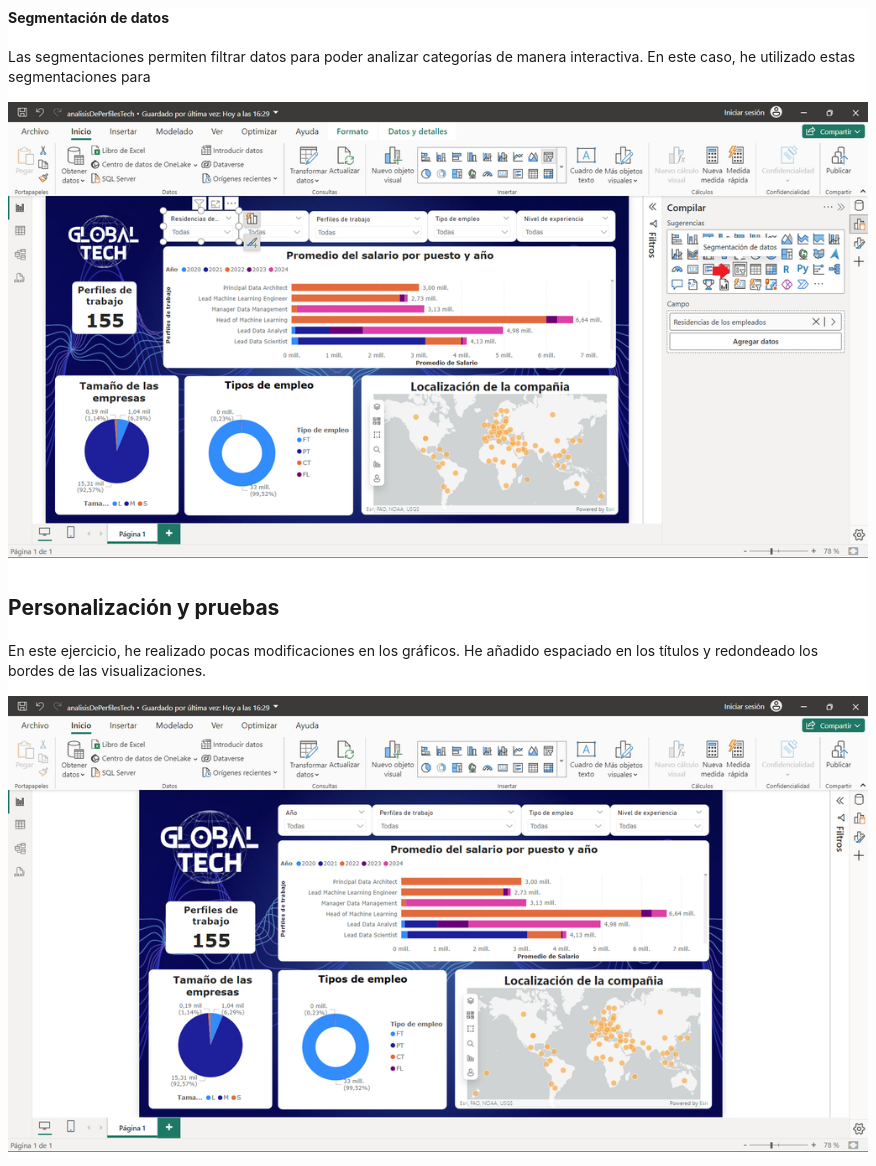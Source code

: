#### Segmentación de datos

Las segmentaciones permiten filtrar datos para poder analizar categorías de manera interactiva. En este caso, he utilizado estas segmentaciones para 

![segmentaciones datos](9.png)

## Personalización y pruebas

En este ejercicio, he realizado pocas modificaciones en los gráficos. He añadido espaciado en los títulos y redondeado los bordes de las visualizaciones.

![segmentaciones datos](10.png)
